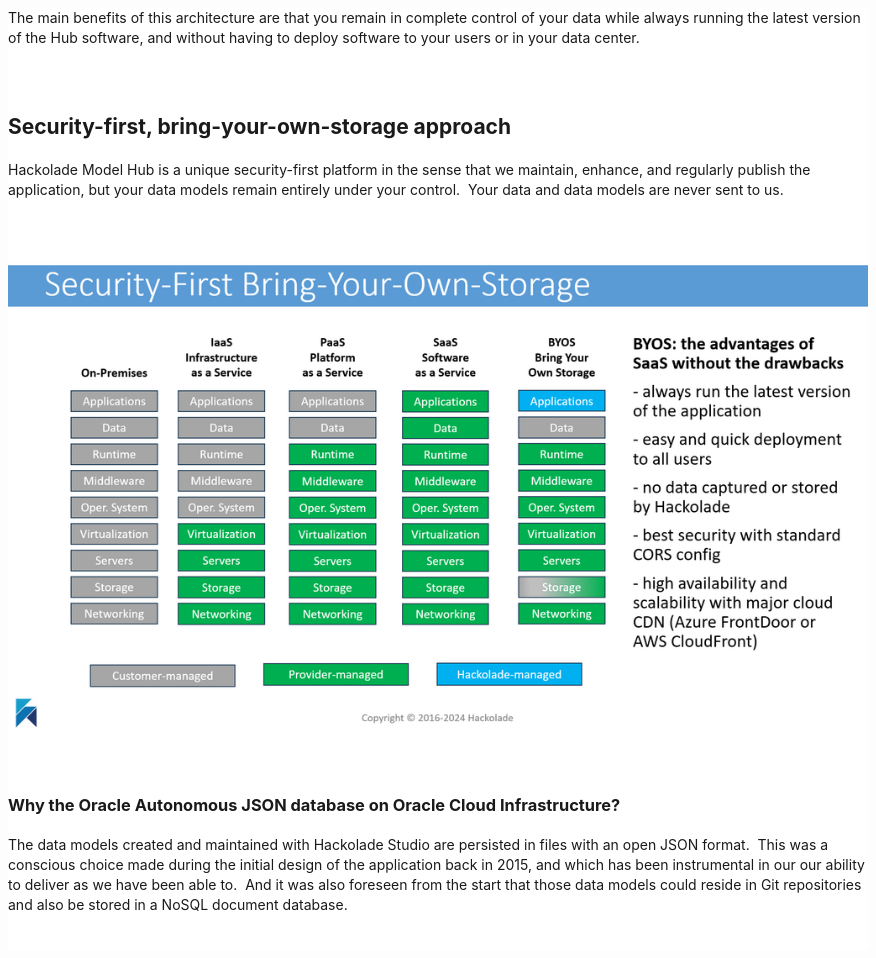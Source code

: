 The main benefits of this architecture are that you remain in complete control of your data while always running the latest version of the Hub software, and without having to deploy software to your users or in your data center.  

&nbsp;

## Security-first, bring-your-own-storage approach

Hackolade Model Hub is a unique security-first platform in the sense that we maintain, enhance, and regularly publish the application, but your data models remain entirely under your control.&nbsp; Your data and data models are never sent to us.

&nbsp;

![Image](<lib/SaaS - Security-First - Bring You Own Storage.png>)

&nbsp;

### Why the Oracle Autonomous JSON database on Oracle Cloud Infrastructure?

The data models created and maintained with Hackolade Studio are persisted in files with an open JSON format.&nbsp; This was a conscious choice made during the initial design of the application back in 2015, and which has been instrumental in our our ability to deliver as we have been able to.&nbsp; And it was also foreseen from the start that those data models could reside in Git repositories and also be stored in a NoSQL document database.

&nbsp;
